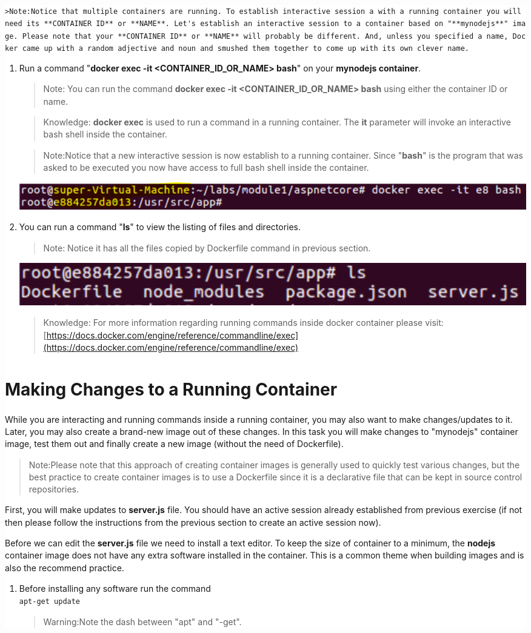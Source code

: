     >Note:Notice that multiple containers are running. To establish interactive session a with a running container you will need its **CONTAINER ID** or **NAME**. Let's establish an interactive session to a container based on "**mynodejs**" image. Please note that your **CONTAINER ID** or **NAME** will probably be different. And, unless you specified a name, Docker came up with a random adjective and noun and smushed them together to come up with its own clever name.  

1. Run a command "**docker exec -it <CONTAINER_ID_OR_NAME> bash**" on your **mynodejs container**. 

    >Note: You can run the command **docker exec -it &lt;CONTAINER_ID_OR_NAME&gt; bash** using either the container ID or name.

    >Knowledge: **docker exec** is used to run a command in a running container. The **it** parameter will invoke an interactive bash shell inside the container. 
    
    >Note:Notice that a new interactive session is now establish to a running container. Since "**bash**" is the program that was asked to be executed you now have access to full bash shell inside the container.

    ![](content/mod1image49_2.PNG)

1. You can run a command "**ls**" to view the listing of files and directories. 
    >Note: Notice it has all the files copied by Dockerfile command in previous section.

    ![](content/mod1image50_2.PNG)
    >Knowledge: For more information regarding running commands inside docker container please visit: [https://docs.docker.com/engine/reference/commandline/exec](https://docs.docker.com/engine/reference/commandline/exec)


# Making Changes to a Running Container

While you are interacting and running commands inside a running container, you may also want to make changes/updates to it. Later, you may also create a brand-new image out of these changes. In this task you will make changes to "mynodejs" container image, test them out and finally create a new image (without the need of Dockerfile). 
>Note:Please note that this approach of creating container images is generally used to quickly test various changes, but the best practice to create container images is to use a Dockerfile since it is a declarative file that can be kept in source control repositories.

  First, you will make updates to **server.js** file. You should have an active session already established from previous exercise (if not then please follow the instructions from the previous section to create an active session now).   
  
  Before we can edit the **server.js** file we need to install a text editor. To keep the size of container to a minimum, the **nodejs** container image does not have any extra software installed in the container. This is a common theme when building images and is also the recommend practice.  

1. Before installing any software run the command  
    `apt-get update`  
    >Warning:Note the dash between "apt" and "-get".

